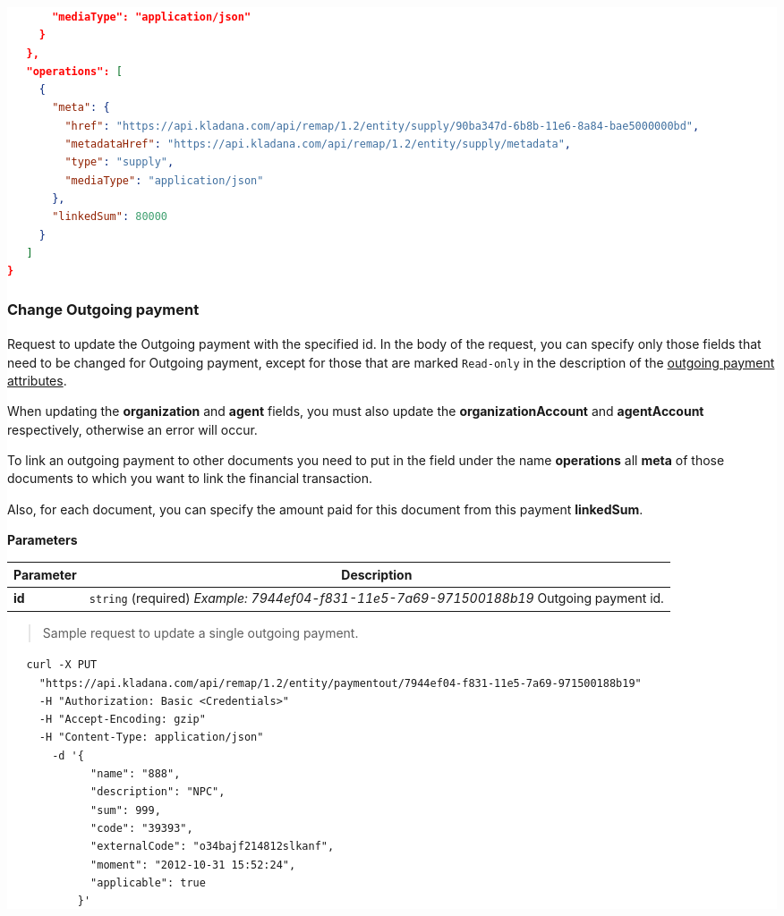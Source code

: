 ```json
       "mediaType": "application/json"
     }
   },
   "operations": [
     {
       "meta": {
         "href": "https://api.kladana.com/api/remap/1.2/entity/supply/90ba347d-6b8b-11e6-8a84-bae5000000bd",
         "metadataHref": "https://api.kladana.com/api/remap/1.2/entity/supply/metadata",
         "type": "supply",
         "mediaType": "application/json"
       },
       "linkedSum": 80000
     }
   ]
}
```

### Change Outgoing payment

Request to update the Outgoing payment with the specified id.
In the body of the request, you can specify only those fields that need to be changed for Outgoing payment, except for those that
are marked `Read-only` in the description of the [outgoing payment attributes](../documents/#transactions-outgoing-payment).

When updating the **organization** and **agent** fields, you must also update the **organizationAccount** and
**agentAccount** respectively, otherwise an error will occur.

To link an outgoing payment to other documents
you need to put in the field under the name **operations** all **meta** of those documents to which you want to link the financial transaction.

Also, for each document, you can specify the amount paid for this document from this payment **linkedSum**.

**Parameters**

| Parameter | Description |
| ---------- | ---------- |
| **id** | `string` (required) *Example: 7944ef04-f831-11e5-7a69-971500188b19* Outgoing payment id. |

> Sample request to update a single outgoing payment.

```shell
   curl -X PUT
     "https://api.kladana.com/api/remap/1.2/entity/paymentout/7944ef04-f831-11e5-7a69-971500188b19"
     -H "Authorization: Basic <Credentials>"
     -H "Accept-Encoding: gzip"
     -H "Content-Type: application/json"
       -d '{
             "name": "888",
             "description": "NPC",
             "sum": 999,
             "code": "39393",
             "externalCode": "o34bajf214812slkanf",
             "moment": "2012-10-31 15:52:24",
             "applicable": true
           }'
```
